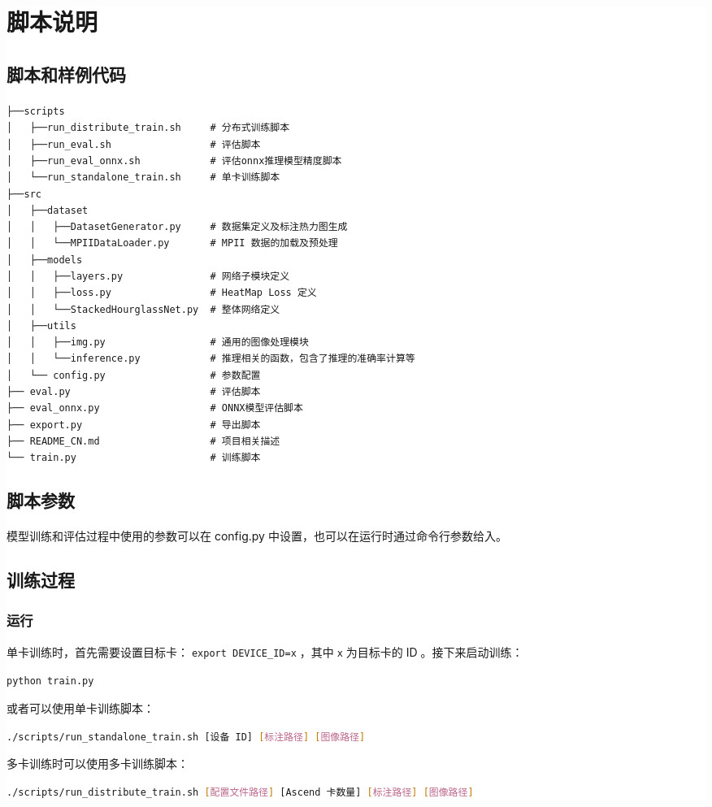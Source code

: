 # 脚本说明

## 脚本和样例代码

```text
├──scripts
│   ├──run_distribute_train.sh     # 分布式训练脚本
│   ├──run_eval.sh                 # 评估脚本
│   ├──run_eval_onnx.sh            # 评估onnx推理模型精度脚本
│   └──run_standalone_train.sh     # 单卡训练脚本
├──src
│   ├──dataset
│   │   ├──DatasetGenerator.py     # 数据集定义及标注热力图生成
│   │   └──MPIIDataLoader.py       # MPII 数据的加载及预处理
│   ├──models
│   │   ├──layers.py               # 网络子模块定义
│   │   ├──loss.py                 # HeatMap Loss 定义
│   │   └──StackedHourglassNet.py  # 整体网络定义
│   ├──utils
│   │   ├──img.py                  # 通用的图像处理模块
│   │   └──inference.py            # 推理相关的函数，包含了推理的准确率计算等
│   └── config.py                  # 参数配置
├── eval.py                        # 评估脚本
├── eval_onnx.py                   # ONNX模型评估脚本
├── export.py                      # 导出脚本
├── README_CN.md                   # 项目相关描述
└── train.py                       # 训练脚本
```

## 脚本参数

模型训练和评估过程中使用的参数可以在 config.py 中设置，也可以在运行时通过命令行参数给入。

## 训练过程

### 运行

单卡训练时，首先需要设置目标卡： `export DEVICE_ID=x` ，其中 `x` 为目标卡的 ID 。接下来启动训练：

```sh
python train.py
```

或者可以使用单卡训练脚本：

```sh
./scripts/run_standalone_train.sh [设备 ID] [标注路径] [图像路径]
```

多卡训练时可以使用多卡训练脚本：

```sh
./scripts/run_distribute_train.sh [配置文件路径] [Ascend 卡数量] [标注路径] [图像路径]
```

